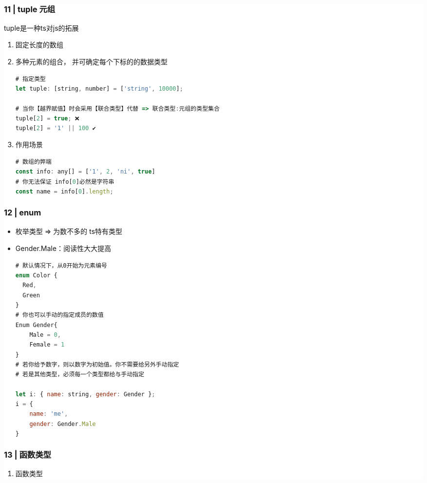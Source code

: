 ### 11 | tuple 元组

tuple是一种ts对js的拓展  

1. 固定长度的数组

2. 多种元素的组合， 并可确定每个下标的的数据类型

   ```js
   # 指定类型
   let tuple: [string, number] = ['string', 10000];
   
   # 当你【越界赋值】时会采用【联合类型】代替 => 联合类型:元组的类型集合
   tuple[2] = true; ❌
   tuple[2] = '1' || 100 ✔
   ```

3. 作用场景

   ```js
   # 数组的弊端
   const info: any[] = ['1', 2, 'ni', true]
   # 你无法保证 info[0]必然是字符串
   const name = info[0].length;
   ```

### 12 | enum

- 枚举类型 => 为数不多的 ts特有类型

- Gender.Male：阅读性大大提高

  ```js
  # 默认情况下，从0开始为元素编号
  enum Color {
    Red,
    Green
  }
  # 你也可以手动的指定成员的数值
  Enum Gender{
      Male = 0,
      Female = 1
  }
  # 若你给予数字，则以数字为初始值。你不需要给另外手动指定
  # 若是其他类型，必须每一个类型都给与手动指定
  
  let i: { name: string, gender: Gender };
  i = {
      name: 'me',
      gender: Gender.Male
  }
  ```

### 13 | 函数类型

1. 函数类型
